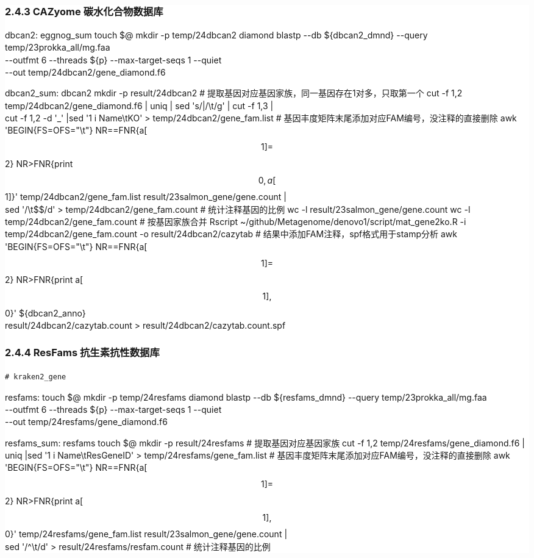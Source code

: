 
### 2.4.3 CAZyome 碳水化合物数据库

dbcan2: eggnog_sum
	touch $@
	mkdir -p temp/24dbcan2
	diamond blastp --db ${dbcan2_dmnd} --query temp/23prokka_all/mg.faa \
		--outfmt 6 --threads ${p} --max-target-seqs 1 --quiet \
		--out temp/24dbcan2/gene_diamond.f6

dbcan2_sum: dbcan2
	mkdir -p result/24dbcan2
	# 提取基因对应基因家族，同一基因存在1对多，只取第一个
	cut -f 1,2 temp/24dbcan2/gene_diamond.f6 | uniq | sed 's/|/\t/g' | cut -f 1,3 | \
		cut -f 1,2 -d '_' |sed '1 i Name\tKO' > temp/24dbcan2/gene_fam.list
	# 基因丰度矩阵末尾添加对应FAM编号，没注释的直接删除
	awk 'BEGIN{FS=OFS="\t"} NR==FNR{a[$$1]=$$2} NR>FNR{print $$0,a[$$1]}' temp/24dbcan2/gene_fam.list result/23salmon_gene/gene.count | \
		sed '/\t$$/d' > temp/24dbcan2/gene_fam.count
	# 统计注释基因的比例
	wc -l result/23salmon_gene/gene.count
	wc -l temp/24dbcan2/gene_fam.count
	# 按基因家族合并
	Rscript ~/github/Metagenome/denovo1/script/mat_gene2ko.R -i temp/24dbcan2/gene_fam.count -o result/24dbcan2/cazytab
	# 结果中添加FAM注释，spf格式用于stamp分析
	awk 'BEGIN{FS=OFS="\t"} NR==FNR{a[$$1]=$$2} NR>FNR{print a[$$1],$$0}' ${dbcan2_anno} \
		result/24dbcan2/cazytab.count > result/24dbcan2/cazytab.count.spf


### 2.4.4 ResFams 抗生素抗性数据库
	
	# kraken2_gene
resfams: 
	touch $@
	mkdir -p temp/24resfams
	diamond blastp --db ${resfams_dmnd} --query temp/23prokka_all/mg.faa \
		--outfmt 6 --threads ${p} --max-target-seqs 1 --quiet \
		--out temp/24resfams/gene_diamond.f6

resfams_sum: resfams
	touch $@
	mkdir -p result/24resfams
	# 提取基因对应基因家族
	cut -f 1,2 temp/24resfams/gene_diamond.f6 | uniq |sed '1 i Name\tResGeneID' > temp/24resfams/gene_fam.list
	# 基因丰度矩阵末尾添加对应FAM编号，没注释的直接删除
	awk 'BEGIN{FS=OFS="\t"} NR==FNR{a[$$1]=$$2} NR>FNR{print a[$$1],$$0}' temp/24resfams/gene_fam.list result/23salmon_gene/gene.count | \
		sed '/^\t/d' > result/24resfams/resfam.count
	# 统计注释基因的比例